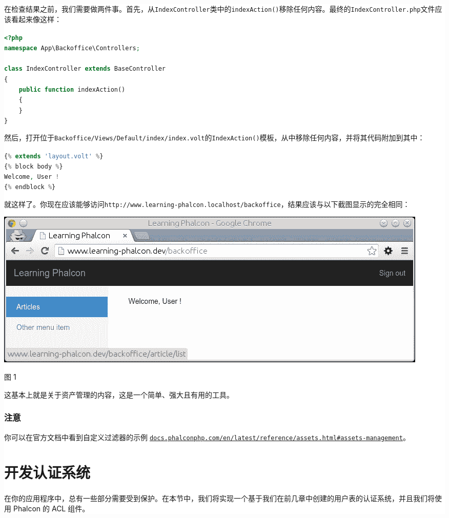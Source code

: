 在检查结果之前，我们需要做两件事。首先，从`IndexController`类中的`indexAction()`移除任何内容。最终的`IndexController.php`文件应该看起来像这样：

```php
<?php
namespace App\Backoffice\Controllers;

class IndexController extends BaseController
{
    public function indexAction()
    {
    }
}
```

然后，打开位于`Backoffice/Views/Default/index/index.volt`的`IndexAction()`模板，从中移除任何内容，并将其代码附加到其中：

```php
{% extends 'layout.volt' %}
{% block body %}
Welcome, User !
{% endblock %}

```

就这样了。你现在应该能够访问`http://www.learning-phalcon.localhost/backoffice`，结果应该与以下截图显示的完全相同：

![资产管理](img/B03522_06_01.jpg)

图 1

这基本上就是关于资产管理的内容，这是一个简单、强大且有用的工具。

### 注意

你可以在官方文档中看到自定义过滤器的示例 [`docs.phalconphp.com/en/latest/reference/assets.html#assets-management`](http://docs.phalconphp.com/en/latest/reference/assets.html#assets-management)。

# 开发认证系统

在你的应用程序中，总有一些部分需要受到保护。在本节中，我们将实现一个基于我们在前几章中创建的用户表的认证系统，并且我们将使用 Phalcon 的 ACL 组件。
